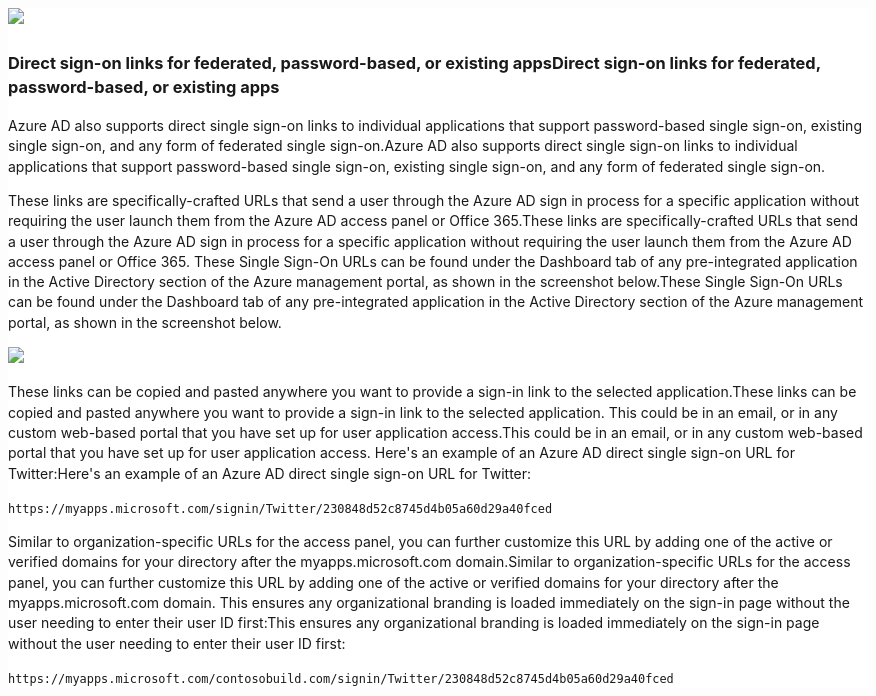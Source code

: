 ![][5]

### <a name="direct-sign-on-links-for-federated-password-based-or-existing-apps"></a><span data-ttu-id="3fc2f-226">Direct sign-on links for federated, password-based, or existing apps</span><span class="sxs-lookup"><span data-stu-id="3fc2f-226">Direct sign-on links for federated, password-based, or existing apps</span></span>
<span data-ttu-id="3fc2f-227">Azure AD also supports direct single sign-on links to individual applications that support password-based single sign-on, existing single sign-on, and any form of federated single sign-on.</span><span class="sxs-lookup"><span data-stu-id="3fc2f-227">Azure AD also supports direct single sign-on links to individual applications that support password-based single sign-on, existing single sign-on, and any form of federated single sign-on.</span></span>

<span data-ttu-id="3fc2f-228">These links are specifically-crafted URLs that send a user through the Azure AD sign in process for a specific application without requiring the user launch them from the Azure AD access panel or Office 365.</span><span class="sxs-lookup"><span data-stu-id="3fc2f-228">These links are specifically-crafted URLs that send a user through the Azure AD sign in process for a specific application without requiring the user launch them from the Azure AD access panel or Office 365.</span></span> <span data-ttu-id="3fc2f-229">These Single Sign-On URLs can be found under the Dashboard tab of any pre-integrated application in the Active Directory section of the Azure management portal, as shown in the screenshot below.</span><span class="sxs-lookup"><span data-stu-id="3fc2f-229">These Single Sign-On URLs can be found under the Dashboard tab of any pre-integrated application in the Active Directory section of the Azure management portal, as shown in the screenshot below.</span></span>

![][6]

<span data-ttu-id="3fc2f-230">These links can be copied and pasted anywhere you want to provide a sign-in link to the selected application.</span><span class="sxs-lookup"><span data-stu-id="3fc2f-230">These links can be copied and pasted anywhere you want to provide a sign-in link to the selected application.</span></span> <span data-ttu-id="3fc2f-231">This could be in an email, or in any custom web-based portal that you have set up for user application access.</span><span class="sxs-lookup"><span data-stu-id="3fc2f-231">This could be in an email, or in any custom web-based portal that you have set up for user application access.</span></span> <span data-ttu-id="3fc2f-232">Here's an example of an Azure AD direct single sign-on URL for Twitter:</span><span class="sxs-lookup"><span data-stu-id="3fc2f-232">Here's an example of an Azure AD direct single sign-on URL for Twitter:</span></span>

`https://myapps.microsoft.com/signin/Twitter/230848d52c8745d4b05a60d29a40fced`

<span data-ttu-id="3fc2f-233">Similar to organization-specific URLs for the access panel, you can further customize this URL by adding one of the active or verified domains for your directory after the myapps.microsoft.com domain.</span><span class="sxs-lookup"><span data-stu-id="3fc2f-233">Similar to organization-specific URLs for the access panel, you can further customize this URL by adding one of the active or verified domains for your directory after the myapps.microsoft.com domain.</span></span> <span data-ttu-id="3fc2f-234">This ensures any organizational branding is loaded immediately on the sign-in page without the user needing to enter their user ID first:</span><span class="sxs-lookup"><span data-stu-id="3fc2f-234">This ensures any organizational branding is loaded immediately on the sign-in page without the user needing to enter their user ID first:</span></span>

`https://myapps.microsoft.com/contosobuild.com/signin/Twitter/230848d52c8745d4b05a60d29a40fced`


[1]: https://docstestmedia1.blob.core.windows.net/azure-media/articles/active-directory/media/active-directory-appssoaccess-whatis/onlineappgallery.png
[2]: https://docstestmedia1.blob.core.windows.net/azure-media/articles/active-directory/media/active-directory-appssoaccess-whatis/azuremgmtportal.png
[3]: https://docstestmedia1.blob.core.windows.net/azure-media/articles/active-directory/media/active-directory-appssoaccess-whatis/accesspanel.png
[4]: https://docstestmedia1.blob.core.windows.net/azure-media/articles/active-directory/media/active-directory-appssoaccess-whatis/officeapphub.png
[5]: https://docstestmedia1.blob.core.windows.net/azure-media/articles/active-directory/media/active-directory-appssoaccess-whatis/workdaymobile.png
[6]: https://docstestmedia1.blob.core.windows.net/azure-media/articles/active-directory/media/active-directory-appssoaccess-whatis/deeplink.png